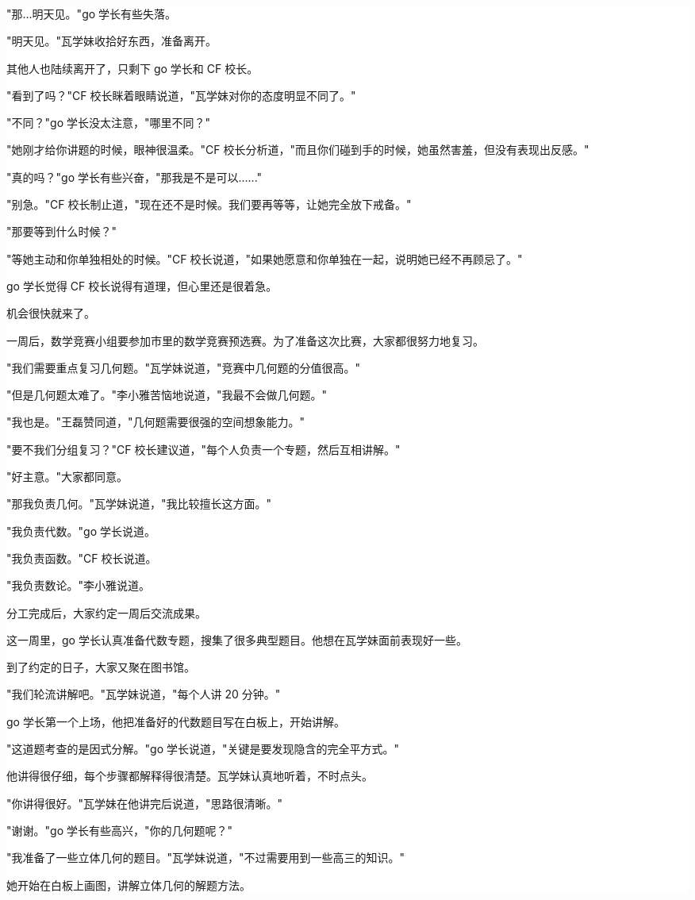 "那...明天见。"go 学长有些失落。

"明天见。"瓦学妹收拾好东西，准备离开。

其他人也陆续离开了，只剩下 go 学长和 CF 校长。

"看到了吗？"CF 校长眯着眼睛说道，"瓦学妹对你的态度明显不同了。"

"不同？"go 学长没太注意，"哪里不同？"

"她刚才给你讲题的时候，眼神很温柔。"CF 校长分析道，"而且你们碰到手的时候，她虽然害羞，但没有表现出反感。"

"真的吗？"go 学长有些兴奋，"那我是不是可以......"

"别急。"CF 校长制止道，"现在还不是时候。我们要再等等，让她完全放下戒备。"

"那要等到什么时候？"

"等她主动和你单独相处的时候。"CF 校长说道，"如果她愿意和你单独在一起，说明她已经不再顾忌了。"

go 学长觉得 CF 校长说得有道理，但心里还是很着急。

机会很快就来了。

一周后，数学竞赛小组要参加市里的数学竞赛预选赛。为了准备这次比赛，大家都很努力地复习。

"我们需要重点复习几何题。"瓦学妹说道，"竞赛中几何题的分值很高。"

"但是几何题太难了。"李小雅苦恼地说道，"我最不会做几何题。"

"我也是。"王磊赞同道，"几何题需要很强的空间想象能力。"

"要不我们分组复习？"CF 校长建议道，"每个人负责一个专题，然后互相讲解。"

"好主意。"大家都同意。

"那我负责几何。"瓦学妹说道，"我比较擅长这方面。"

"我负责代数。"go 学长说道。

"我负责函数。"CF 校长说道。

"我负责数论。"李小雅说道。

分工完成后，大家约定一周后交流成果。

这一周里，go 学长认真准备代数专题，搜集了很多典型题目。他想在瓦学妹面前表现好一些。

到了约定的日子，大家又聚在图书馆。

"我们轮流讲解吧。"瓦学妹说道，"每个人讲 20 分钟。"

go 学长第一个上场，他把准备好的代数题目写在白板上，开始讲解。

"这道题考查的是因式分解。"go 学长说道，"关键是要发现隐含的完全平方式。"

他讲得很仔细，每个步骤都解释得很清楚。瓦学妹认真地听着，不时点头。

"你讲得很好。"瓦学妹在他讲完后说道，"思路很清晰。"

"谢谢。"go 学长有些高兴，"你的几何题呢？"

"我准备了一些立体几何的题目。"瓦学妹说道，"不过需要用到一些高三的知识。"

她开始在白板上画图，讲解立体几何的解题方法。
